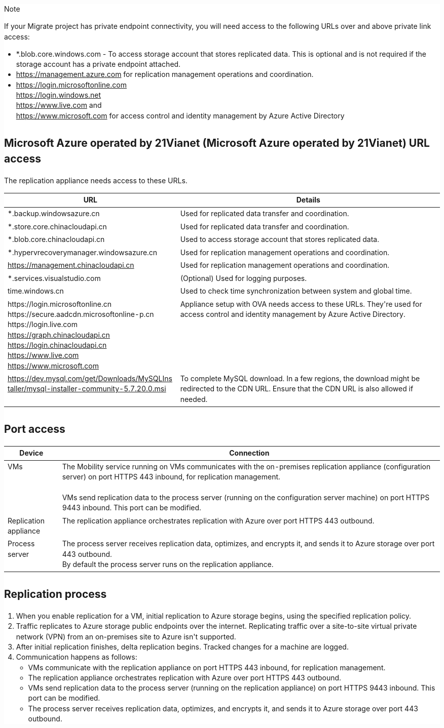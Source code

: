 >[!Note]
>
> If your Migrate project has private endpoint connectivity, you will need access to the following URLs over and above private link access:   
> - *.blob.core.windows.com - To access storage account that stores replicated data. This is optional and is not required if the storage account has a private endpoint attached. 
> - https://management.azure.com for replication management operations and coordination. 
>- https://login.microsoftonline.com <br>https://login.windows.net <br> https://www.live.com and <br> https://www.microsoft.com for access control and identity management by Azure Active Directory

## Microsoft Azure operated by 21Vianet (Microsoft Azure operated by 21Vianet) URL access

The replication appliance needs access to these URLs.

**URL** | **Details**
--- | ---
*.backup.windowsazure.cn | Used for replicated data transfer and coordination.
*.store.core.chinacloudapi.cn | Used for replicated data transfer and coordination.
*.blob.core.chinacloudapi.cn | Used to access storage account that stores replicated data.
*.hypervrecoverymanager.windowsazure.cn | Used for replication management operations and coordination.
https://management.chinacloudapi.cn | Used for replication management operations and coordination.
*.services.visualstudio.com | (Optional) Used for logging purposes.
time.windows.cn | Used to check time synchronization between system and global time.
https:\//login.microsoftonline.cn <br/> https:\//secure.aadcdn.microsoftonline-p.cn <br/> https:\//login.live.com <br/> https://graph.chinacloudapi.cn <br/> https://login.chinacloudapi.cn <br/> https://www.live.com <br/> https://www.microsoft.com  | Appliance setup with OVA needs access to these URLs. They're used for access control and identity management by Azure Active Directory.
https://dev.mysql.com/get/Downloads/MySQLInstaller/mysql-installer-community-5.7.20.0.msi | To complete MySQL download. In a few regions, the download might be redirected to the CDN URL. Ensure that the CDN URL is also allowed if  needed.

## Port access

**Device** | **Connection**
--- | ---
VMs | The Mobility service running on VMs communicates with the on-premises replication appliance (configuration server) on port HTTPS 443 inbound, for replication management.<br/><br/> VMs send replication data to the process server (running on the configuration server machine) on port HTTPS 9443 inbound. This port can be modified.
Replication appliance | The replication appliance orchestrates replication with Azure over port HTTPS 443 outbound.
Process server | The process server receives replication data, optimizes, and encrypts it, and sends it to Azure storage over port 443 outbound.<br/> By default the process server runs on the replication appliance.


## Replication process

1. When you enable replication for a VM, initial replication to Azure storage begins, using the specified replication policy. 
2. Traffic replicates to Azure storage public endpoints over the internet. Replicating traffic over a site-to-site virtual private network (VPN) from an on-premises site to Azure isn't supported.
3. After initial replication finishes, delta replication begins. Tracked changes for a machine are logged.
4. Communication happens as follows:
    - VMs communicate with the replication appliance on port HTTPS 443 inbound, for replication management.
    - The replication appliance orchestrates replication with Azure over port HTTPS 443 outbound.
    - VMs send replication data to the process server (running on the replication appliance) on port HTTPS 9443 inbound. This port can be modified.
    - The process server receives replication data, optimizes, and encrypts it, and sends it to Azure storage over port 443 outbound.
